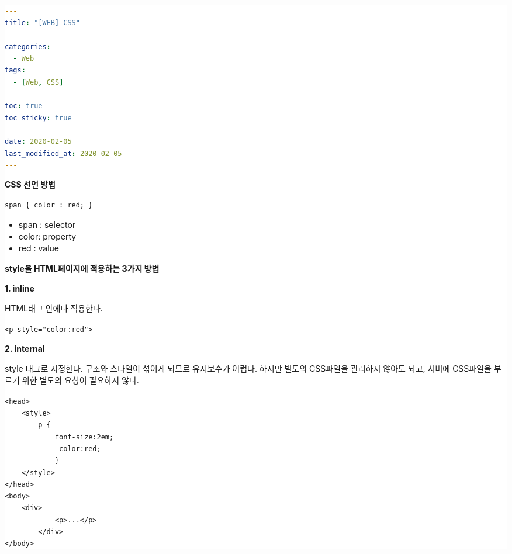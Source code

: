 ```yaml
---
title: "[WEB] CSS"

categories:
  - Web
tags:
  - [Web, CSS]

toc: true
toc_sticky: true

date: 2020-02-05
last_modified_at: 2020-02-05
---
```


**CSS 선언 방법**

```
span { color : red; }
```

- span : selector
- color: property
- red : value

**style을 HTML페이지에 적용하는 3가지 방법**

**1\. inline**

HTML태그 안에다 적용한다.

```
<p style="color:red">
```

**2\. internal**

style 태그로 지정한다. 구조와 스타일이 섞이게 되므로 유지보수가 어렵다. 하지만 별도의 CSS파일을 관리하지 않아도 되고, 서버에 CSS파일을 부르기 위한 별도의 요청이 필요하지 않다.

```
<head>
	<style>
    	p {
        	font-size:2em;
           	 color:red;
            }
	</style>
</head>
<body>
	<div>
    		<p>...</p>
        </div>
</body>
```
